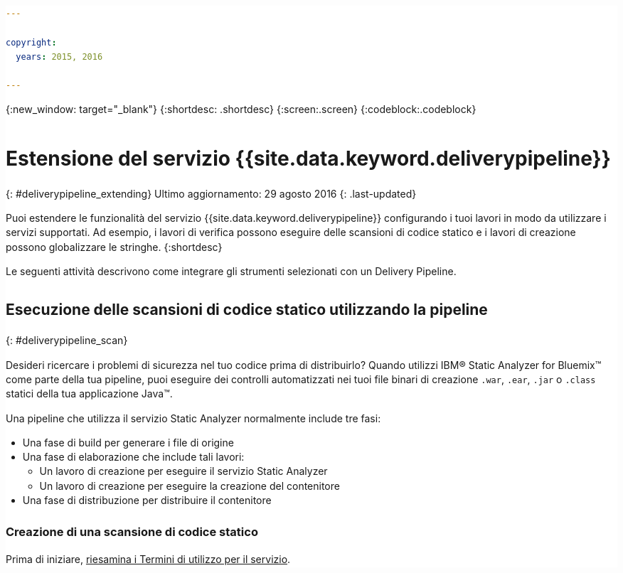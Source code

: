 ```yaml
---

copyright:
  years: 2015, 2016

---
```




{:new_window: target="_blank"}
{:shortdesc: .shortdesc}
{:screen:.screen}
{:codeblock:.codeblock}

# Estensione del servizio {{site.data.keyword.deliverypipeline}}
{: #deliverypipeline_extending}
Ultimo aggiornamento: 29 agosto 2016
{: .last-updated}

Puoi estendere le funzionalità del servizio {{site.data.keyword.deliverypipeline}} configurando i tuoi lavori in modo da utilizzare i servizi supportati. Ad esempio, i lavori di verifica possono eseguire delle scansioni di codice statico e i lavori di creazione possono globalizzare le stringhe.
{:shortdesc}



Le seguenti attività descrivono come integrare gli strumenti selezionati con un Delivery Pipeline.

## Esecuzione delle scansioni di codice statico utilizzando la pipeline

{: #deliverypipeline_scan}

Desideri ricercare i problemi di sicurezza nel tuo codice prima di distribuirlo? Quando utilizzi IBM® Static Analyzer for Bluemix™ come parte della tua pipeline, puoi eseguire dei controlli automatizzati nei tuoi file binari di creazione `.war`, `.ear`, `.jar` o `.class` statici della tua applicazione Java™.

Una pipeline che utilizza il servizio Static Analyzer normalmente include tre fasi:

+ Una fase di build per generare i file di origine
+ Una fase di elaborazione che include tali lavori:
  + Un lavoro di creazione per eseguire il servizio Static Analyzer
  + Un lavoro di creazione per eseguire la creazione del contenitore
+ Una fase di distribuzione per distribuire il contenitore


### Creazione di una scansione di codice statico

Prima di iniziare, [riesamina i Termini di utilizzo per il servizio](http://www-03.ibm.com/software/sla/sladb.nsf/sla/bm-6814-01).
